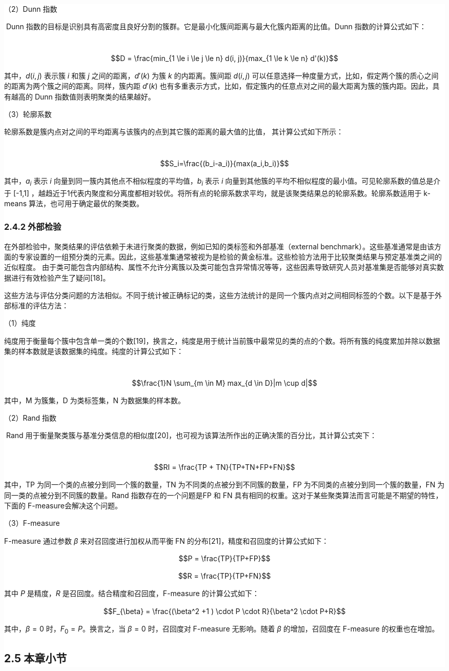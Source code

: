 

（2）Dunn 指数

​	Dunn 指数的目标是识别具有高密度且良好分割的簇群。它是最小化簇间距离与最大化簇内距离的比值。Dunn 指数的计算公式如下：

​		$$D = \frac{min_{1 \le  i \le j \le n} d(i, j)}{max_{1 \le k \le n} d'(k)}$$

其中，$d(i, j)$ 表示簇 $i$ 和簇 $j$ 之间的距离，$d'(k)$ 为簇 $k$ 的内距离。簇间距 $d(i, j)$ 可以任意选择一种度量方式，比如，假定两个簇的质心之间的距离为两个簇之间的距离。同样，簇内距 $d'(k)$ 也有多重表示方式，比如，假定簇内的任意点对之间的最大距离为簇的簇内距。因此，具有越高的 Dunn 指数值则表明聚类的结果越好。

（3）轮廓系数

​	轮廓系数是簇内点对之间的平均距离与该簇内的点到其它簇的距离的最大值的比值， 其计算公式如下所示：

​									$$S_i=\frac{(b_i-a_i)}{max(a_i,b_i)}$$

其中，$a_i$ 表示 $i$ 向量到同一簇内其他点不相似程度的平均值，$b_i$ 表示 $i$ 向量到其他簇的平均不相似程度的最小值。可见轮廓系数的值总是介于 [-1,1] ，越趋近于1代表内聚度和分离度都相对较优。将所有点的轮廓系数求平均，就是该聚类结果总的轮廓系数。轮廓系数适用于 k-means 算法，也可用于确定最优的聚类数。



### 2.4.2 外部检验

​	在外部检验中，聚类结果的评估依赖于未进行聚类的数据，例如已知的类标签和外部基准（external benchmark）。这些基准通常是由该方面的专家设置的一组预分类的元素。因此，这些基准集通常被视为是检验的黄金标准。这些检验方法用于比较聚类结果与预定基准类之间的近似程度。 由于类可能包含内部结构、属性不允许分离簇以及类可能包含异常情况等等，这些因素导致研究人员对基准集是否能够对真实数据进行有效检验产生了疑问[18]。

​	这些方法与评估分类问题的方法相似。不同于统计被正确标记的类，这些方法统计的是同一个簇内点对之间相同标签的个数。以下是基于外部标准的评估方法：

（1）纯度

​	纯度用于衡量每个簇中包含单一类的个数[19]，换言之，纯度是用于统计当前簇中最常见的类的点的个数。将所有簇的纯度累加并除以数据集的样本数就是该数据集的纯度。纯度的计算公式如下：

​				$$\frac{1}N \sum_{m \in M} max_{d \in D}|m \cup d|$$

其中，M 为簇集，D 为类标签集，N 为数据集的样本数。

（2）Rand 指数

​	Rand 用于衡量聚类簇与基准分类信息的相似度[20]，也可视为该算法所作出的正确决策的百分比，其计算公式突下：

​			$$RI = \frac{TP + TN}{TP+TN+FP+FN}$$

其中，TP 为同一个类的点被分到同一个簇的数量，TN 为不同类的点被分到不同簇的数量，FP 为不同类的点被分到同一个簇的数量，FN 为同一类的点被分到不同簇的数量。Rand 指数存在的一个问题是FP 和 FN 具有相同的权重。这对于某些聚类算法而言可能是不期望的特性，下面的 F-measure会解决这个问题。

（3）F-measure

F-measure 通过参数 $\beta$ 来对召回度进行加权从而平衡 FN 的分布[21]，精度和召回度的计算公式如下：

$$P = \frac{TP}{TP+FP}$$

$$R = \frac{TP}{TP+FN}$$

其中 $P$ 是精度，$R$ 是召回度。结合精度和召回度，F-measure 的计算公式如下：

$$F_{\beta} = \frac{(\beta^2 +1 ) \cdot P \cdot R}{\beta^2 \cdot P+R}$$

其中，$\beta = 0$ 时，$F_0 = P$。换言之，当 $\beta = 0$ 时，召回度对 F-measure 无影响。随着 $\beta$  的增加，召回度在 F-measure 的权重也在增加。

## 2.5 本章小节
